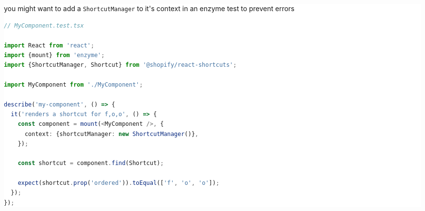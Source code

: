 you might want to add a `ShortcutManager` to it's context in an enzyme test to prevent errors

```ts
// MyComponent.test.tsx

import React from 'react';
import {mount} from 'enzyme';
import {ShortcutManager, Shortcut} from '@shopify/react-shortcuts';

import MyComponent from './MyComponent';

describe('my-component', () => {
  it('renders a shortcut for f,o,o', () => {
    const component = mount(<MyComponent />, {
      context: {shortcutManager: new ShortcutManager()},
    });

    const shortcut = component.find(Shortcut);

    expect(shortcut.prop('ordered')).toEqual(['f', 'o', 'o']);
  });
});
```
